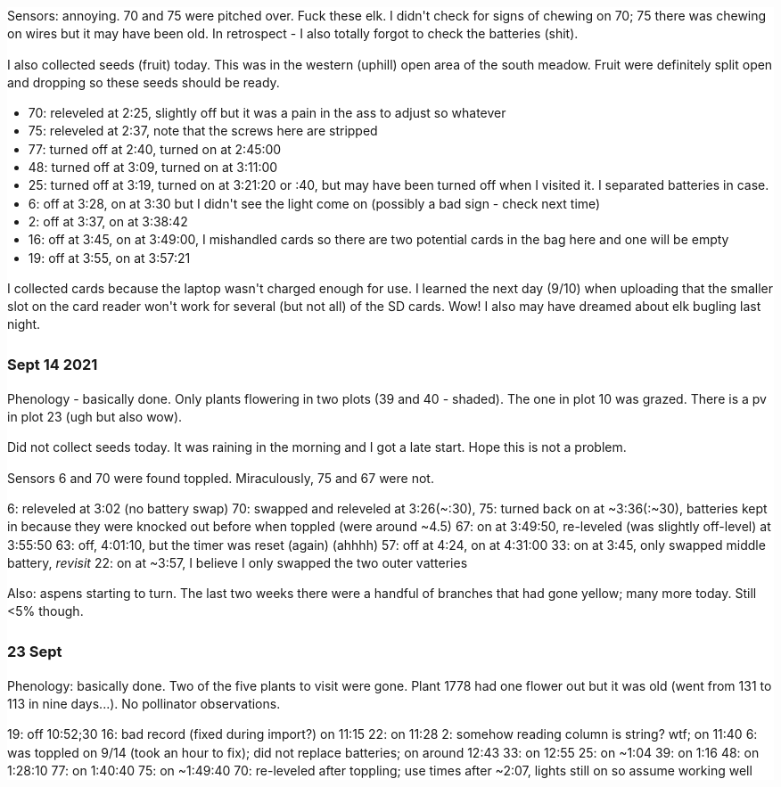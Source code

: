 Sensors: annoying. 70 and 75 were pitched over. Fuck these elk. I didn't check for signs of chewing on 70; 75 there was chewing on wires but it may have been old. In retrospect - I also totally forgot to check the batteries (shit). 

I also collected seeds (fruit) today. This was in the western (uphill) open area of the south meadow. Fruit were definitely split open and dropping so these seeds should be ready.

* 70: releveled at 2:25, slightly off but it was a pain in the ass to adjust so whatever
* 75: releveled at 2:37, note that the screws here are stripped
* 77: turned off at 2:40, turned on at 2:45:00
* 48: turned off at 3:09, turned on at 3:11:00
* 25: turned off at 3:19, turned on at 3:21:20 or :40, but may have been turned off when I visited it. I separated batteries in case.
* 6: off at 3:28, on at 3:30 but I didn't see the light come on (possibly a bad sign - check next time)
* 2: off at 3:37, on at 3:38:42
* 16: off at 3:45, on at 3:49:00, I mishandled cards so there are two potential cards in the bag here and one will be empty
* 19: off at 3:55, on at 3:57:21

I collected cards because the laptop wasn't charged enough for use. I learned the next day (9/10) when uploading that the smaller slot on the card reader won't work for several (but not all) of the SD cards. Wow! I also may have dreamed about elk bugling last night.

### Sept 14 2021

Phenology - basically done. Only plants flowering in two plots (39 and 40 - shaded). The one in plot 10 was grazed. There is a pv in plot 23 (ugh but also wow). 

Did not collect seeds today. It was raining in the morning and I got a late start. Hope this is not a problem.

Sensors 6 and 70 were found toppled. Miraculously, 75 and 67 were not.

6: releveled at 3:02 (no battery swap)
70: swapped and releveled at 3:26(~:30), 
75: turned back on at ~3:36(:~30), batteries kept in because they were knocked out before when toppled (were around ~4.5)
67: on at 3:49:50, re-leveled (was slightly off-level) at 3:55:50
63: off, 4:01:10, but the timer was reset (again) (ahhhh)
57: off at 4:24, on at 4:31:00
33: on at 3:45, only swapped middle battery, *revisit*
22: on at ~3:57, I believe I only swapped the two outer vatteries 

Also: aspens starting to turn. The last two weeks there were a handful of branches that had gone yellow; many more today. Still <5% though.

### 23 Sept

Phenology: basically done. Two of the five plants to visit were gone. Plant 1778 had one flower out but it was old (went from 131 to 113 in nine days...). No pollinator observations.

19: off 10:52;30
16: bad record (fixed during import?) on 11:15
22: on 11:28
2: somehow reading column is string? wtf; on 11:40
6: was toppled on 9/14 (took an hour to fix); did not replace batteries; on around 12:43
33: on 12:55
25: on ~1:04
39: on 1:16
48: on 1:28:10
77: on 1:40:40
75: on ~1:49:40
70: re-leveled after toppling; use times after ~2:07, lights still on so assume working well
